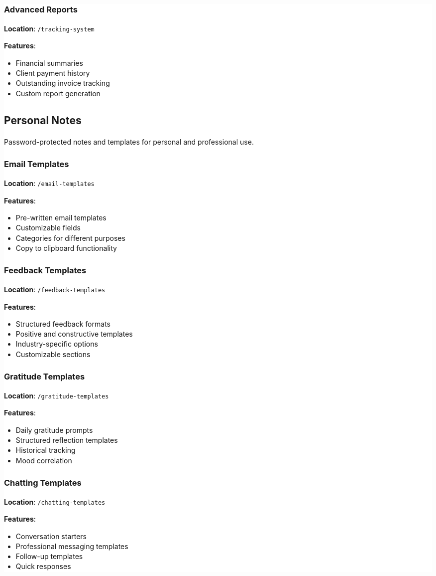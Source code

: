 ### Advanced Reports

**Location**: `/tracking-system`

**Features**:
- Financial summaries
- Client payment history
- Outstanding invoice tracking
- Custom report generation

## Personal Notes

Password-protected notes and templates for personal and professional use.

### Email Templates

**Location**: `/email-templates`

**Features**:
- Pre-written email templates
- Customizable fields
- Categories for different purposes
- Copy to clipboard functionality

### Feedback Templates

**Location**: `/feedback-templates`

**Features**:
- Structured feedback formats
- Positive and constructive templates
- Industry-specific options
- Customizable sections

### Gratitude Templates

**Location**: `/gratitude-templates`

**Features**:
- Daily gratitude prompts
- Structured reflection templates
- Historical tracking
- Mood correlation

### Chatting Templates

**Location**: `/chatting-templates`

**Features**:
- Conversation starters
- Professional messaging templates
- Follow-up templates
- Quick responses
